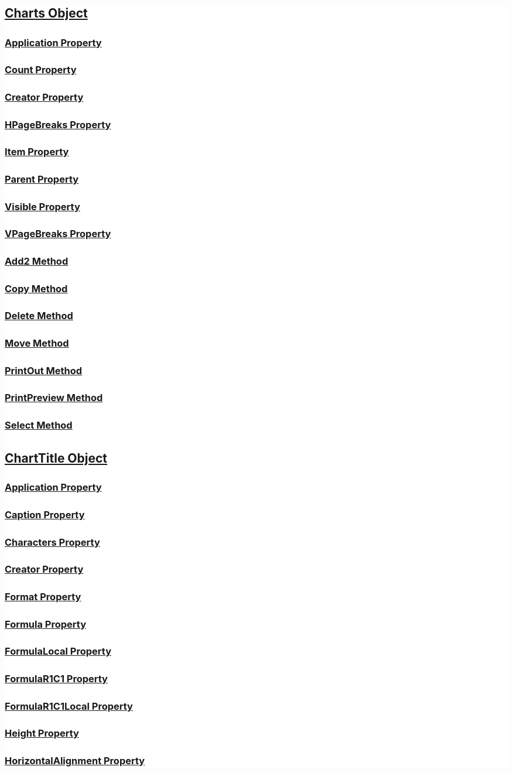 ## [Charts Object](charts-object-excel.md)
### [Application Property](charts-application-property-excel.md)
### [Count Property](charts-count-property-excel.md)
### [Creator Property](charts-creator-property-excel.md)
### [HPageBreaks Property](charts-hpagebreaks-property-excel.md)
### [Item Property](charts-item-property-excel.md)
### [Parent Property](charts-parent-property-excel.md)
### [Visible Property](charts-visible-property-excel.md)
### [VPageBreaks Property](charts-vpagebreaks-property-excel.md)
### [Add2 Method](charts-add2-method-excel.md)
### [Copy Method](charts-copy-method-excel.md)
### [Delete Method](charts-delete-method-excel.md)
### [Move Method](charts-move-method-excel.md)
### [PrintOut Method](charts-printout-method-excel.md)
### [PrintPreview Method](charts-printpreview-method-excel.md)
### [Select Method](charts-select-method-excel.md)
## [ChartTitle Object](charttitle-object-excel.md)
### [Application Property](charttitle-application-property-excel.md)
### [Caption Property](charttitle-caption-property-excel.md)
### [Characters Property](charttitle-characters-property-excel.md)
### [Creator Property](charttitle-creator-property-excel.md)
### [Format Property](charttitle-format-property-excel.md)
### [Formula Property](charttitle-formula-property-excel.md)
### [FormulaLocal Property](charttitle-formulalocal-property-excel.md)
### [FormulaR1C1 Property](charttitle-formular1c1-property-excel.md)
### [FormulaR1C1Local Property](charttitle-formular1c1local-property-excel.md)
### [Height Property](charttitle-height-property-excel.md)
### [HorizontalAlignment Property](charttitle-horizontalalignment-property-excel.md)